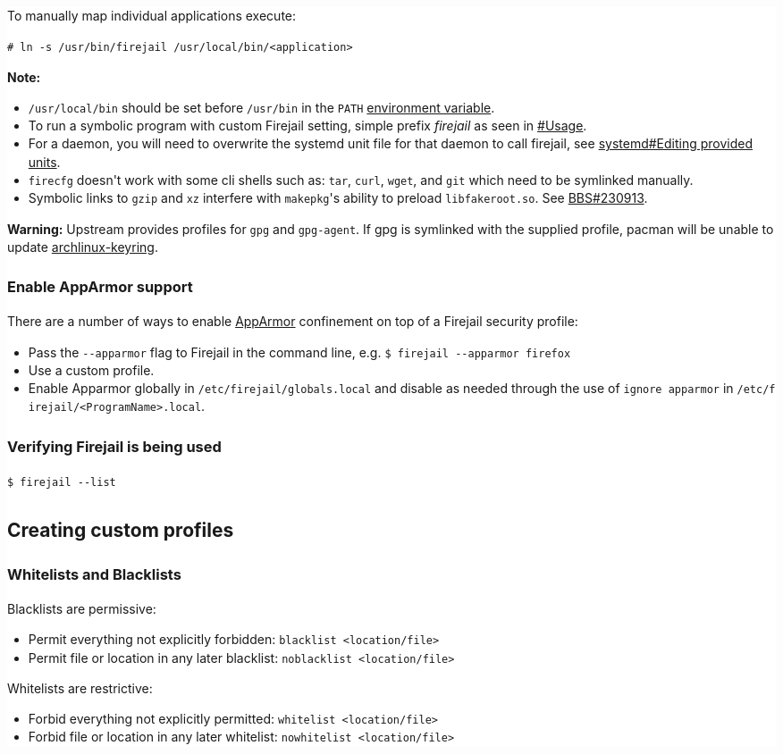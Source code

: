 To manually map individual applications execute:

```
# ln -s /usr/bin/firejail /usr/local/bin/<application>

```

**Note:**

*   `/usr/local/bin` should be set before `/usr/bin` in the `PATH` [environment variable](/index.php/Environment_variable "Environment variable").
*   To run a symbolic program with custom Firejail setting, simple prefix *firejail* as seen in [#Usage](#Usage).
*   For a daemon, you will need to overwrite the systemd unit file for that daemon to call firejail, see [systemd#Editing provided units](/index.php/Systemd#Editing_provided_units "Systemd").
*   `firecfg` doesn't work with some cli shells such as: `tar`, `curl`, `wget`, and `git` which need to be symlinked manually.
*   Symbolic links to `gzip` and `xz` interfere with `makepkg`'s ability to preload `libfakeroot.so`. See [BBS#230913](https://bbs.archlinux.org/viewtopic.php?id=230913).

**Warning:** Upstream provides profiles for `gpg` and `gpg-agent`. If gpg is symlinked with the supplied profile, pacman will be unable to update [archlinux-keyring](https://www.archlinux.org/packages/?name=archlinux-keyring).

### Enable AppArmor support

There are a number of ways to enable [AppArmor](/index.php/AppArmor "AppArmor") confinement on top of a Firejail security profile:

*   Pass the `--apparmor` flag to Firejail in the command line, e.g. `$ firejail --apparmor firefox`
*   Use a custom profile.
*   Enable Apparmor globally in `/etc/firejail/globals.local` and disable as needed through the use of `ignore apparmor` in `/etc/firejail/<ProgramName>.local`.

### Verifying Firejail is being used

```
$ firejail --list

```

## Creating custom profiles

### Whitelists and Blacklists

Blacklists are permissive:

*   Permit everything not explicitly forbidden: `blacklist <location/file>`
*   Permit file or location in any later blacklist: `noblacklist <location/file>`

Whitelists are restrictive:

*   Forbid everything not explicitly permitted: `whitelist <location/file>`
*   Forbid file or location in any later whitelist: `nowhitelist <location/file>`
